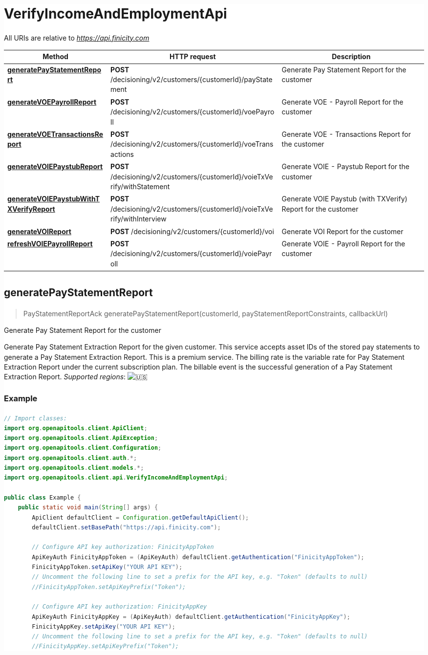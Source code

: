 # VerifyIncomeAndEmploymentApi

All URIs are relative to *https://api.finicity.com*

| Method | HTTP request | Description |
|------------- | ------------- | -------------|
| [**generatePayStatementReport**](VerifyIncomeAndEmploymentApi.md#generatePayStatementReport) | **POST** /decisioning/v2/customers/{customerId}/payStatement | Generate Pay Statement Report for the customer |
| [**generateVOEPayrollReport**](VerifyIncomeAndEmploymentApi.md#generateVOEPayrollReport) | **POST** /decisioning/v2/customers/{customerId}/voePayroll | Generate VOE - Payroll Report for the customer |
| [**generateVOETransactionsReport**](VerifyIncomeAndEmploymentApi.md#generateVOETransactionsReport) | **POST** /decisioning/v2/customers/{customerId}/voeTransactions | Generate VOE - Transactions Report for the customer |
| [**generateVOIEPaystubReport**](VerifyIncomeAndEmploymentApi.md#generateVOIEPaystubReport) | **POST** /decisioning/v2/customers/{customerId}/voieTxVerify/withStatement | Generate VOIE - Paystub Report for the customer |
| [**generateVOIEPaystubWithTXVerifyReport**](VerifyIncomeAndEmploymentApi.md#generateVOIEPaystubWithTXVerifyReport) | **POST** /decisioning/v2/customers/{customerId}/voieTxVerify/withInterview | Generate VOIE Paystub (with TXVerify) Report for the customer |
| [**generateVOIReport**](VerifyIncomeAndEmploymentApi.md#generateVOIReport) | **POST** /decisioning/v2/customers/{customerId}/voi | Generate VOI Report for the customer |
| [**refreshVOIEPayrollReport**](VerifyIncomeAndEmploymentApi.md#refreshVOIEPayrollReport) | **POST** /decisioning/v2/customers/{customerId}/voiePayroll | Generate VOIE - Payroll Report for the customer |



## generatePayStatementReport

> PayStatementReportAck generatePayStatementReport(customerId, payStatementReportConstraints, callbackUrl)

Generate Pay Statement Report for the customer

Generate Pay Statement Extraction Report for the given customer. This service accepts asset IDs of the stored pay statements to generate a Pay Statement Extraction Report.  This is a premium service. The billing rate is the variable rate for Pay Statement Extraction Report under the current subscription plan. The billable event is the successful generation of a Pay Statement Extraction Report.  _Supported regions_: ![🇺🇸](https://flagcdn.com/20x15/us.png)

### Example

```java
// Import classes:
import org.openapitools.client.ApiClient;
import org.openapitools.client.ApiException;
import org.openapitools.client.Configuration;
import org.openapitools.client.auth.*;
import org.openapitools.client.models.*;
import org.openapitools.client.api.VerifyIncomeAndEmploymentApi;

public class Example {
    public static void main(String[] args) {
        ApiClient defaultClient = Configuration.getDefaultApiClient();
        defaultClient.setBasePath("https://api.finicity.com");
        
        // Configure API key authorization: FinicityAppToken
        ApiKeyAuth FinicityAppToken = (ApiKeyAuth) defaultClient.getAuthentication("FinicityAppToken");
        FinicityAppToken.setApiKey("YOUR API KEY");
        // Uncomment the following line to set a prefix for the API key, e.g. "Token" (defaults to null)
        //FinicityAppToken.setApiKeyPrefix("Token");

        // Configure API key authorization: FinicityAppKey
        ApiKeyAuth FinicityAppKey = (ApiKeyAuth) defaultClient.getAuthentication("FinicityAppKey");
        FinicityAppKey.setApiKey("YOUR API KEY");
        // Uncomment the following line to set a prefix for the API key, e.g. "Token" (defaults to null)
        //FinicityAppKey.setApiKeyPrefix("Token");

```